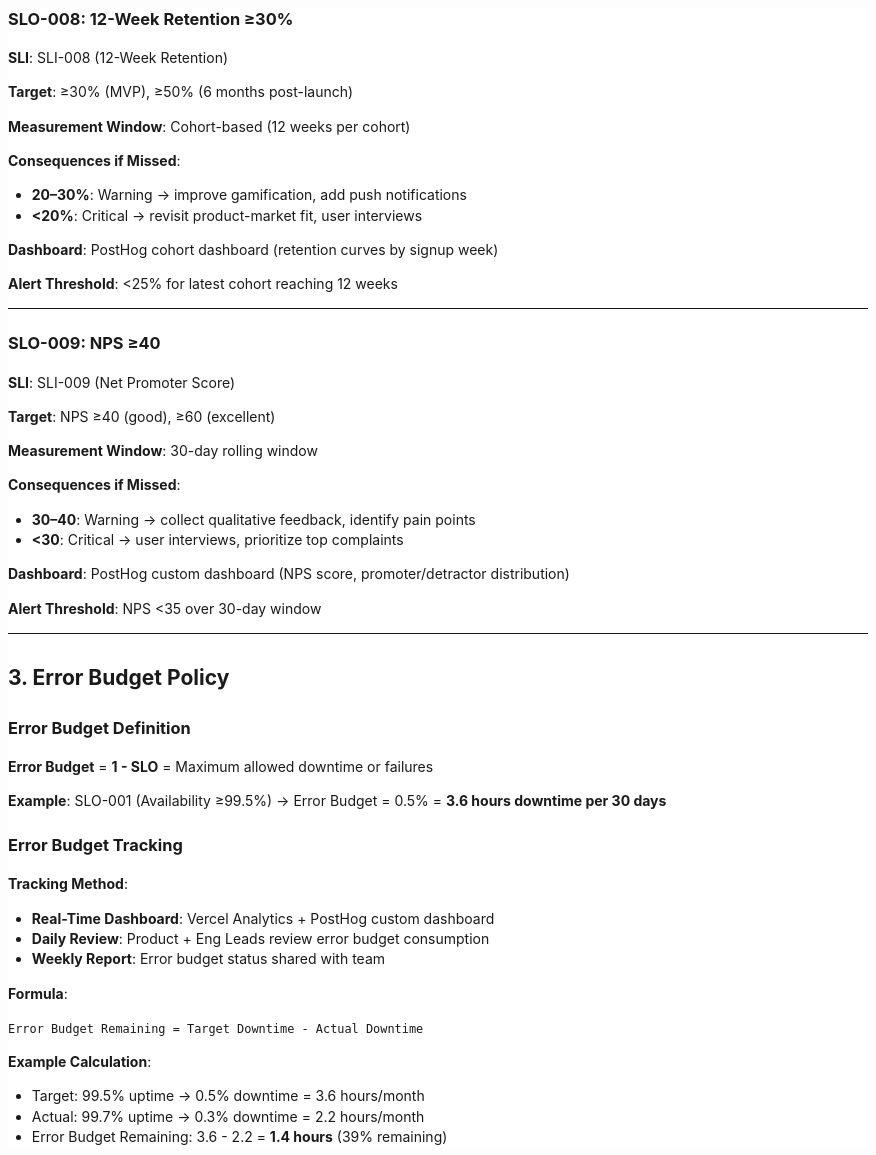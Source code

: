 ### SLO-008: 12-Week Retention ≥30%

**SLI**: SLI-008 (12-Week Retention)

**Target**: ≥30% (MVP), ≥50% (6 months post-launch)

**Measurement Window**: Cohort-based (12 weeks per cohort)

**Consequences if Missed**:
- **20–30%**: Warning → improve gamification, add push notifications
- **<20%**: Critical → revisit product-market fit, user interviews

**Dashboard**: PostHog cohort dashboard (retention curves by signup week)

**Alert Threshold**: <25% for latest cohort reaching 12 weeks

---

### SLO-009: NPS ≥40

**SLI**: SLI-009 (Net Promoter Score)

**Target**: NPS ≥40 (good), ≥60 (excellent)

**Measurement Window**: 30-day rolling window

**Consequences if Missed**:
- **30–40**: Warning → collect qualitative feedback, identify pain points
- **<30**: Critical → user interviews, prioritize top complaints

**Dashboard**: PostHog custom dashboard (NPS score, promoter/detractor distribution)

**Alert Threshold**: NPS <35 over 30-day window

---

## 3. Error Budget Policy

### Error Budget Definition

**Error Budget** = **1 - SLO** = Maximum allowed downtime or failures

**Example**: SLO-001 (Availability ≥99.5%) → Error Budget = 0.5% = **3.6 hours downtime per 30 days**

### Error Budget Tracking

**Tracking Method**:
- **Real-Time Dashboard**: Vercel Analytics + PostHog custom dashboard
- **Daily Review**: Product + Eng Leads review error budget consumption
- **Weekly Report**: Error budget status shared with team

**Formula**:
```
Error Budget Remaining = Target Downtime - Actual Downtime
```

**Example Calculation**:
- Target: 99.5% uptime → 0.5% downtime = 3.6 hours/month
- Actual: 99.7% uptime → 0.3% downtime = 2.2 hours/month
- Error Budget Remaining: 3.6 - 2.2 = **1.4 hours** (39% remaining)
